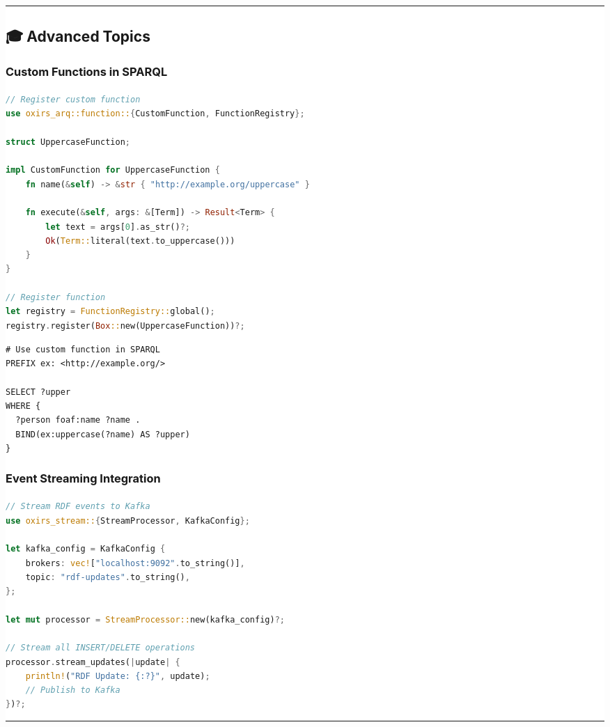 
---

## 🎓 Advanced Topics

### Custom Functions in SPARQL

```rust
// Register custom function
use oxirs_arq::function::{CustomFunction, FunctionRegistry};

struct UppercaseFunction;

impl CustomFunction for UppercaseFunction {
    fn name(&self) -> &str { "http://example.org/uppercase" }

    fn execute(&self, args: &[Term]) -> Result<Term> {
        let text = args[0].as_str()?;
        Ok(Term::literal(text.to_uppercase()))
    }
}

// Register function
let registry = FunctionRegistry::global();
registry.register(Box::new(UppercaseFunction))?;
```

```sparql
# Use custom function in SPARQL
PREFIX ex: <http://example.org/>

SELECT ?upper
WHERE {
  ?person foaf:name ?name .
  BIND(ex:uppercase(?name) AS ?upper)
}
```

### Event Streaming Integration

```rust
// Stream RDF events to Kafka
use oxirs_stream::{StreamProcessor, KafkaConfig};

let kafka_config = KafkaConfig {
    brokers: vec!["localhost:9092".to_string()],
    topic: "rdf-updates".to_string(),
};

let mut processor = StreamProcessor::new(kafka_config)?;

// Stream all INSERT/DELETE operations
processor.stream_updates(|update| {
    println!("RDF Update: {:?}", update);
    // Publish to Kafka
})?;
```

---
